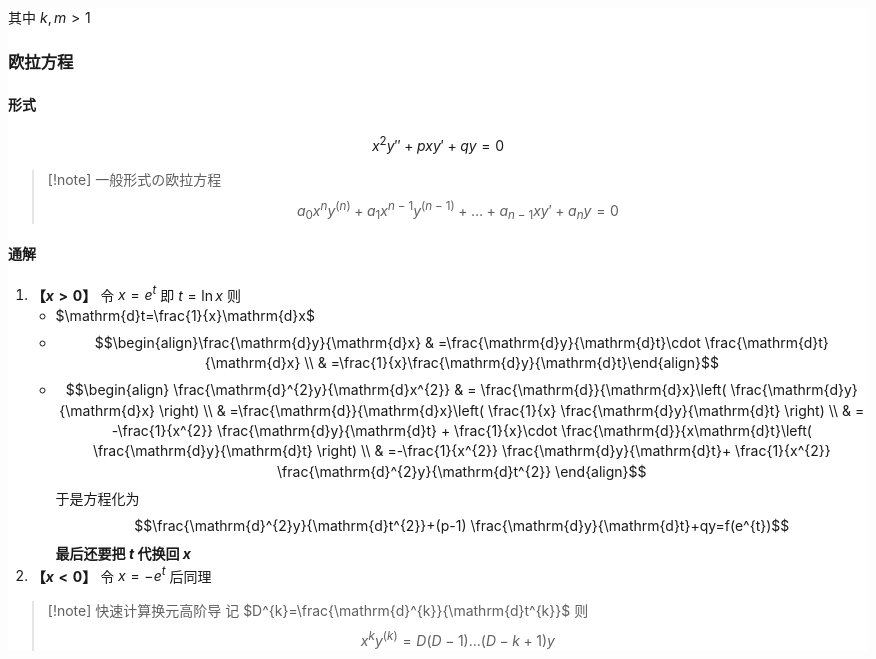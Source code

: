 其中 $k,m > 1$

### 欧拉方程

#### 形式

$$
x^{2}y''+pxy'+qy=0
$$

> [!note] 一般形式の欧拉方程
> $$a_{0}x^{n}y^{(n)}+a_{1}x^{n-1}y^{(n-1)}+\dots+a_{n-1}xy'+a_{n}y=0$$

#### 通解

1. **【$x>0$】**
	令 $x=e^{t}$ 即 $t=\ln x$
	则
	- $\mathrm{d}t=\frac{1}{x}\mathrm{d}x$
	- $$\begin{align}\frac{\mathrm{d}y}{\mathrm{d}x} & =\frac{\mathrm{d}y}{\mathrm{d}t}\cdot \frac{\mathrm{d}t}{\mathrm{d}x} \\ & =\frac{1}{x}\frac{\mathrm{d}y}{\mathrm{d}t}\end{align}$$
	- $$\begin{align}
\frac{\mathrm{d}^{2}y}{\mathrm{d}x^{2}} & = \frac{\mathrm{d}}{\mathrm{d}x}\left( \frac{\mathrm{d}y}{\mathrm{d}x} \right) \\
 & =\frac{\mathrm{d}}{\mathrm{d}x}\left( \frac{1}{x} \frac{\mathrm{d}y}{\mathrm{d}t} \right) \\
 & = -\frac{1}{x^{2}} \frac{\mathrm{d}y}{\mathrm{d}t} + \frac{1}{x}\cdot \frac{\mathrm{d}}{x\mathrm{d}t}\left( \frac{\mathrm{d}y}{\mathrm{d}t} \right) \\
 & =-\frac{1}{x^{2}} \frac{\mathrm{d}y}{\mathrm{d}t}+ \frac{1}{x^{2}} \frac{\mathrm{d}^{2}y}{\mathrm{d}t^{2}}
\end{align}$$
	于是方程化为 $$\frac{\mathrm{d}^{2}y}{\mathrm{d}t^{2}}+(p-1) \frac{\mathrm{d}y}{\mathrm{d}t}+qy=f(e^{t})$$
	**最后还要把 $t$ 代换回 $x$**
2. **【$x<0$】**
	令 $x=-e^{t}$ 后同理

>[!note] 快速计算换元高阶导
>记 $D^{k}=\frac{\mathrm{d}^{k}}{\mathrm{d}t^{k}}$
>则 $$x^{k}y^{(k)}=D(D-1)\dots(D-k+1)y$$


